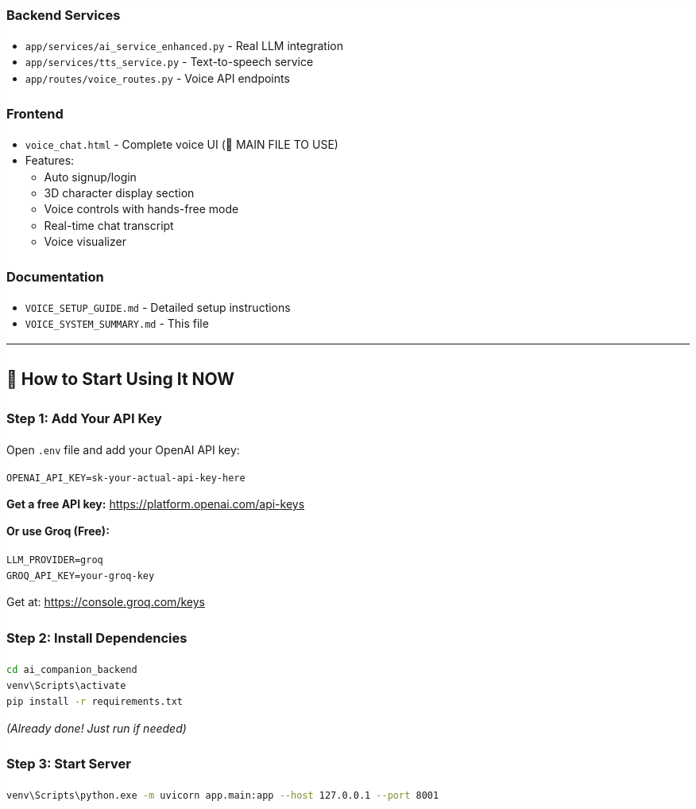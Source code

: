 ### **Backend Services**
- `app/services/ai_service_enhanced.py` - Real LLM integration
- `app/services/tts_service.py` - Text-to-speech service
- `app/routes/voice_routes.py` - Voice API endpoints

### **Frontend**
- `voice_chat.html` - Complete voice UI (🌟 MAIN FILE TO USE)
- Features:
  - Auto signup/login
  - 3D character display section
  - Voice controls with hands-free mode
  - Real-time chat transcript
  - Voice visualizer

### **Documentation**
- `VOICE_SETUP_GUIDE.md` - Detailed setup instructions
- `VOICE_SYSTEM_SUMMARY.md` - This file

---

## 🚀 **How to Start Using It NOW**

### **Step 1: Add Your API Key**

Open `.env` file and add your OpenAI API key:

```env
OPENAI_API_KEY=sk-your-actual-api-key-here
```

**Get a free API key:** https://platform.openai.com/api-keys

**Or use Groq (Free):**
```env
LLM_PROVIDER=groq
GROQ_API_KEY=your-groq-key
```
Get at: https://console.groq.com/keys

### **Step 2: Install Dependencies**

```bash
cd ai_companion_backend
venv\Scripts\activate
pip install -r requirements.txt
```

*(Already done! Just run if needed)*

### **Step 3: Start Server**

```bash
venv\Scripts\python.exe -m uvicorn app.main:app --host 127.0.0.1 --port 8001
```
